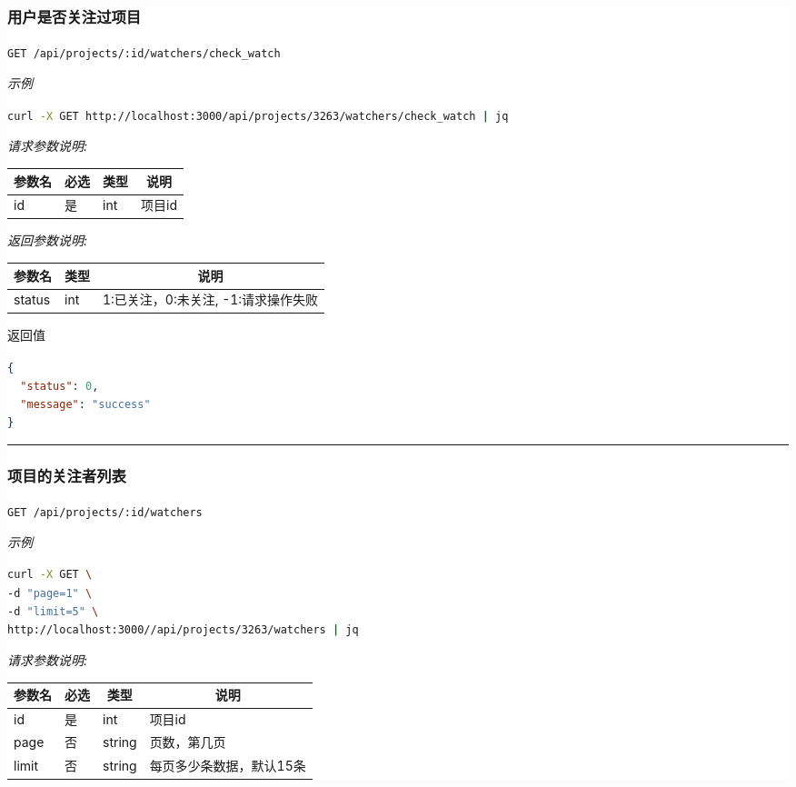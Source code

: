 ### 用户是否关注过项目
```
GET /api/projects/:id/watchers/check_watch
```
*示例*
```bash
curl -X GET http://localhost:3000/api/projects/3263/watchers/check_watch | jq
```
*请求参数说明:*

|参数名|必选|类型|说明|
|-|-|-|-|
|id   |是  |int |项目id   |


*返回参数说明:*

|参数名|类型|说明|
|-|-|-|
|status           |int|1:已关注，0:未关注, -1:请求操作失败|


返回值
```json
{
  "status": 0,
  "message": "success"
}
```
---

### 项目的关注者列表
```
GET /api/projects/:id/watchers
```
*示例*
```bash
curl -X GET \
-d "page=1" \
-d "limit=5" \
http://localhost:3000//api/projects/3263/watchers | jq
```
*请求参数说明:*

|参数名|必选|类型|说明|
|-|-|-|-|
|id          |是|int |项目id  |
|page        |否|string |页数，第几页  |
|limit       |否|string |每页多少条数据，默认15条  |
